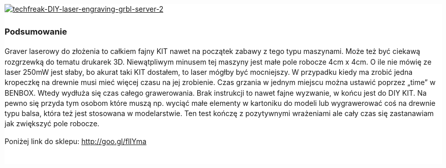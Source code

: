 <a href="http://techfreak.pl/mini-laser-grawerowania-test/techfreak-diy-laser-engraving-grbl-server-2/" rel="attachment wp-att-11372"><img class="aligncenter size-full wp-image-11372" src="http://techfreak.pl/wp-content/uploads/2016/03/techfreak-DIY-laser-engraving-grbl-server-2.png" alt="techfreak-DIY-laser-engraving-grbl-server-2" width="1920" height="1080" /></a>



### Podsumowanie

Graver laserowy do złożenia to całkiem fajny KIT nawet na początek zabawy z tego typu maszynami. Może też być ciekawą rozgrzewką do tematu drukarek 3D. Niewątpliwym minusem tej maszyny jest małe pole robocze 4cm x 4cm. O ile nie mówię ze laser 250mW jest słaby, bo akurat taki KIT dostałem, to laser mógłby być mocniejszy. W przypadku kiedy ma zrobić jedna kropeczkę na drewnie musi mieć więcej czasu na jej zrobienie. Czas grzania w jednym miejscu można ustawić poprzez &#8222;time&#8221; w BENBOX. Wtedy wydłuża się czas całego grawerowania. Brak instrukcji to nawet fajne wyzwanie, w końcu jest do DIY KIT. Na pewno się przyda tym osobom które muszą np. wyciąć małe elementy w kartoniku do modeli lub wygrawerować coś na drewnie typu balsa, która też jest stosowana w modelarstwie. Ten test kończę z pozytywnymi wrażeniami ale cały czas się zastanawiam jak zwiększyć pole robocze.

Poniżej link do sklepu: <a href="http://goo.gl/flIYma" target="_blank">http://goo.gl/flIYma</a>

&nbsp;

 [1]: http://goo.gl/flIYma